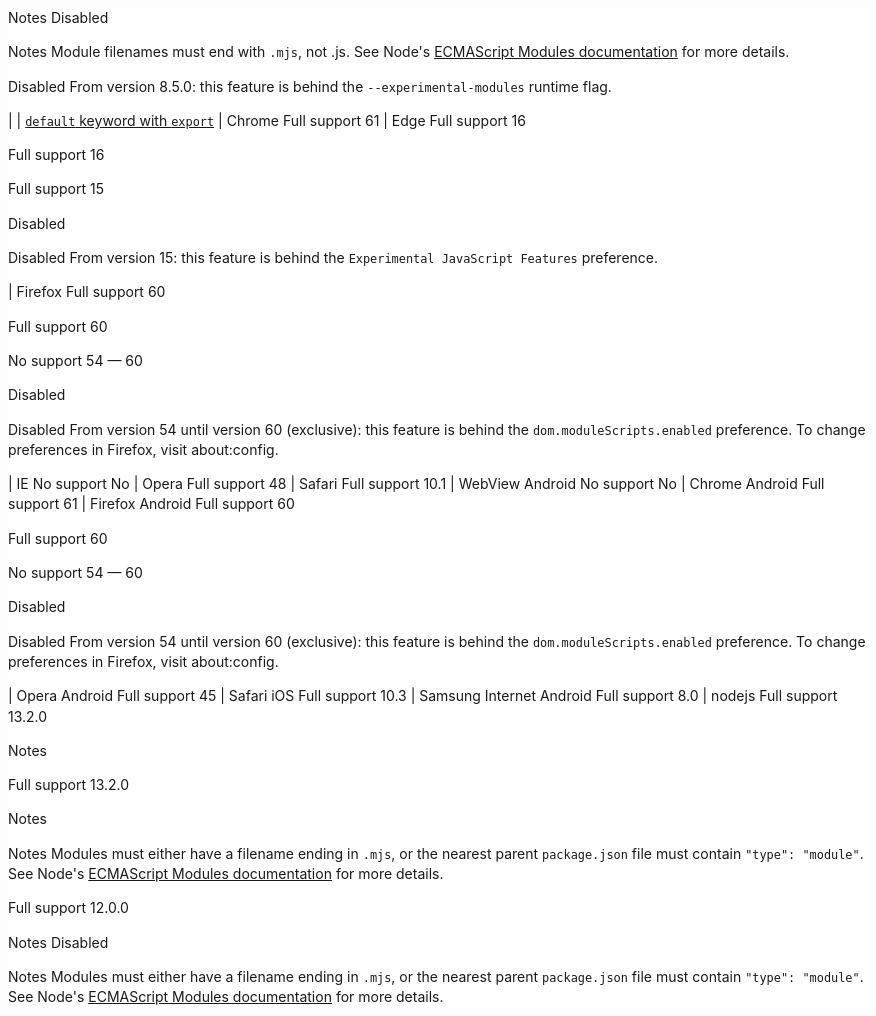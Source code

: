 Notes Disabled

Notes Module filenames must end with `.mjs`, not .js. See Node's [ECMAScript Modules documentation](https://nodejs.org/docs/latest-v8.x/api/esm.html#esm_enabling) for more details.

Disabled From version 8.5.0: this feature is behind the `--experimental-modules` runtime flag.

|
| [`default` keyword with `export`](chrome-extension://cjedbglnccaioiolemnfhjncicchinao/en-US/docs/Web/JavaScript/Reference/Statements/default) | Chrome Full support 61 | Edge Full support 16

Full support 16

Full support 15

Disabled

Disabled From version 15: this feature is behind the `Experimental JavaScript Features` preference.

| Firefox Full support 60

Full support 60

No support 54 — 60

Disabled

Disabled From version 54 until version 60 (exclusive): this feature is behind the `dom.moduleScripts.enabled` preference. To change preferences in Firefox, visit about:config.

| IE No support No | Opera Full support 48 | Safari Full support 10.1 | WebView Android No support No | Chrome Android Full support 61 | Firefox Android Full support 60

Full support 60

No support 54 — 60

Disabled

Disabled From version 54 until version 60 (exclusive): this feature is behind the `dom.moduleScripts.enabled` preference. To change preferences in Firefox, visit about:config.

| Opera Android Full support 45 | Safari iOS Full support 10.3 | Samsung Internet Android Full support 8.0 | nodejs Full support 13.2.0

Notes

Full support 13.2.0

Notes

Notes Modules must either have a filename ending in `.mjs`, or the nearest parent `package.json` file must contain `"type": "module"`. See Node's [ECMAScript Modules documentation](https://nodejs.org/api/esm.html#esm_enabling) for more details.

Full support 12.0.0

Notes Disabled

Notes Modules must either have a filename ending in `.mjs`, or the nearest parent `package.json` file must contain `"type": "module"`. See Node's [ECMAScript Modules documentation](https://nodejs.org/docs/latest-v12.x/api/esm.html#esm_enabling) for more details.
